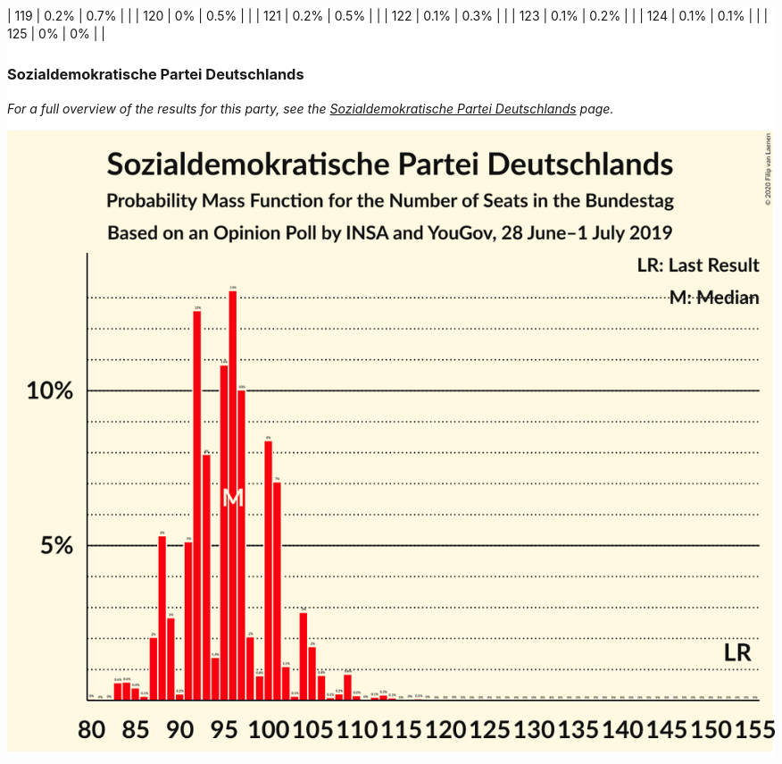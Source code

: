 | 119 | 0.2% | 0.7% |  |
| 120 | 0% | 0.5% |  |
| 121 | 0.2% | 0.5% |  |
| 122 | 0.1% | 0.3% |  |
| 123 | 0.1% | 0.2% |  |
| 124 | 0.1% | 0.1% |  |
| 125 | 0% | 0% |  |

### Sozialdemokratische Partei Deutschlands

*For a full overview of the results for this party, see the [Sozialdemokratische Partei Deutschlands](party-sozialdemokratischeparteideutschlands.html) page.*

![Graph with seats probability mass function not yet produced](2019-07-01-INSAandYouGov-seats-pmf-sozialdemokratischeparteideutschlands.png "Seats Probability Mass Function")
